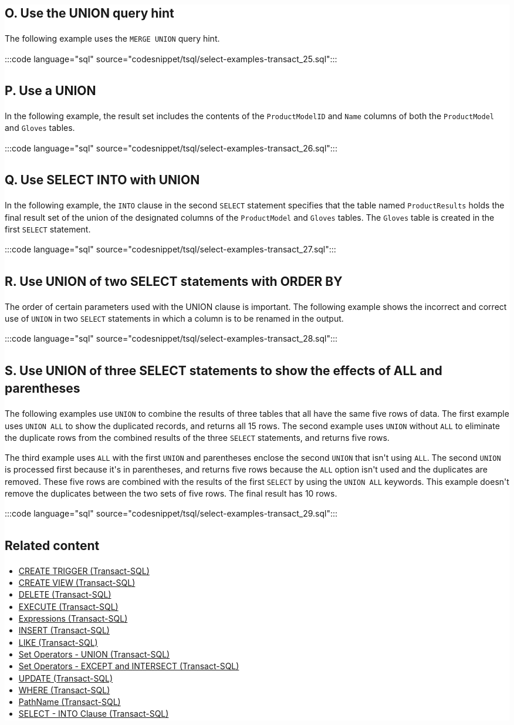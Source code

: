 ## O. Use the UNION query hint

The following example uses the `MERGE UNION` query hint.

:::code language="sql" source="codesnippet/tsql/select-examples-transact_25.sql":::

## P. Use a UNION

In the following example, the result set includes the contents of the `ProductModelID` and `Name` columns of both the `ProductModel` and `Gloves` tables.

:::code language="sql" source="codesnippet/tsql/select-examples-transact_26.sql":::

## Q. Use SELECT INTO with UNION

In the following example, the `INTO` clause in the second `SELECT` statement specifies that the table named `ProductResults` holds the final result set of the union of the designated columns of the `ProductModel` and `Gloves` tables. The `Gloves` table is created in the first `SELECT` statement.

:::code language="sql" source="codesnippet/tsql/select-examples-transact_27.sql":::

## R. Use UNION of two SELECT statements with ORDER BY

The order of certain parameters used with the UNION clause is important. The following example shows the incorrect and correct use of `UNION` in two `SELECT` statements in which a column is to be renamed in the output.

:::code language="sql" source="codesnippet/tsql/select-examples-transact_28.sql":::

## S. Use UNION of three SELECT statements to show the effects of ALL and parentheses

The following examples use `UNION` to combine the results of three tables that all have the same five rows of data. The first example uses `UNION ALL` to show the duplicated records, and returns all 15 rows. The second example uses `UNION` without `ALL` to eliminate the duplicate rows from the combined results of the three `SELECT` statements, and returns five rows.

The third example uses `ALL` with the first `UNION` and parentheses enclose the second `UNION` that isn't using `ALL`. The second `UNION` is processed first because it's in parentheses, and returns five rows because the `ALL` option isn't used and the duplicates are removed. These five rows are combined with the results of the first `SELECT` by using the `UNION ALL` keywords. This example doesn't remove the duplicates between the two sets of five rows. The final result has 10 rows.

:::code language="sql" source="codesnippet/tsql/select-examples-transact_29.sql":::

## Related content

- [CREATE TRIGGER (Transact-SQL)](../statements/create-trigger-transact-sql.md)
- [CREATE VIEW (Transact-SQL)](../statements/create-view-transact-sql.md)
- [DELETE (Transact-SQL)](../statements/delete-transact-sql.md)
- [EXECUTE (Transact-SQL)](../language-elements/execute-transact-sql.md)
- [Expressions (Transact-SQL)](../language-elements/expressions-transact-sql.md)
- [INSERT (Transact-SQL)](../statements/insert-transact-sql.md)
- [LIKE (Transact-SQL)](../language-elements/like-transact-sql.md)
- [Set Operators - UNION (Transact-SQL)](../language-elements/set-operators-union-transact-sql.md)
- [Set Operators - EXCEPT and INTERSECT (Transact-SQL)](../language-elements/set-operators-except-and-intersect-transact-sql.md)
- [UPDATE (Transact-SQL)](update-transact-sql.md)
- [WHERE (Transact-SQL)](where-transact-sql.md)
- [PathName (Transact-SQL)](../../relational-databases/system-functions/pathname-transact-sql.md)
- [SELECT - INTO Clause (Transact-SQL)](select-into-clause-transact-sql.md)
